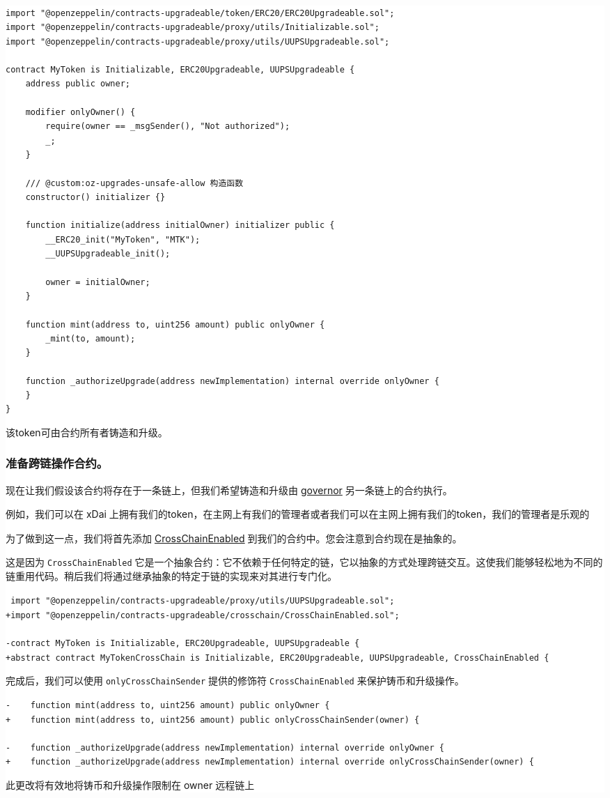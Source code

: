 	import "@openzeppelin/contracts-upgradeable/token/ERC20/ERC20Upgradeable.sol";
	import "@openzeppelin/contracts-upgradeable/proxy/utils/Initializable.sol";
	import "@openzeppelin/contracts-upgradeable/proxy/utils/UUPSUpgradeable.sol";
	
	contract MyToken is Initializable, ERC20Upgradeable, UUPSUpgradeable {
	    address public owner;
	
	    modifier onlyOwner() {
	        require(owner == _msgSender(), "Not authorized");
	        _;
	    }
	
	    /// @custom:oz-upgrades-unsafe-allow 构造函数
	    constructor() initializer {}
	
	    function initialize(address initialOwner) initializer public {
	        __ERC20_init("MyToken", "MTK");
	        __UUPSUpgradeable_init();
	
	        owner = initialOwner;
	    }
	
	    function mint(address to, uint256 amount) public onlyOwner {
	        _mint(to, amount);
	    }
	
	    function _authorizeUpgrade(address newImplementation) internal override onlyOwner {
	    }
	}

该token可由合约所有者铸造和升级。

### 准备跨链操作合约。
现在让我们假设该合约将存在于一条链上，但我们希望铸造和升级由 [governor](https://docs.openzeppelin.com/contracts/4.x/governance) 另一条链上的合约执行。

例如，我们可以在 xDai 上拥有我们的token，在主网上有我们的管理者或者我们可以在主网上拥有我们的token，我们的管理者是乐观的

为了做到这一点，我们将首先添加 [CrossChainEnabled](https://docs.openzeppelin.com/contracts/4.x/api/crosschain#CrossChainEnabled) 到我们的合约中。您会注意到合约现在是抽象的。

这是因为 `CrossChainEnabled` 它是一个抽象合约：它不依赖于任何特定的链，它以抽象的方式处理跨链交互。这使我们能够轻松地为不同的链重用代码。稍后我们将通过继承抽象的特定于链的实现来对其进行专门化。

	 import "@openzeppelin/contracts-upgradeable/proxy/utils/UUPSUpgradeable.sol";
	+import "@openzeppelin/contracts-upgradeable/crosschain/CrossChainEnabled.sol";
	
	-contract MyToken is Initializable, ERC20Upgradeable, UUPSUpgradeable {
	+abstract contract MyTokenCrossChain is Initializable, ERC20Upgradeable, UUPSUpgradeable, CrossChainEnabled {
完成后，我们可以使用 `onlyCrossChainSender` 提供的修饰符 `CrossChainEnabled` 来保护铸币和升级操作。

	-    function mint(address to, uint256 amount) public onlyOwner {
	+    function mint(address to, uint256 amount) public onlyCrossChainSender(owner) {
	
	-    function _authorizeUpgrade(address newImplementation) internal override onlyOwner {
	+    function _authorizeUpgrade(address newImplementation) internal override onlyCrossChainSender(owner) {
此更改将有效地将铸币和升级操作限制在 owner 远程链上
